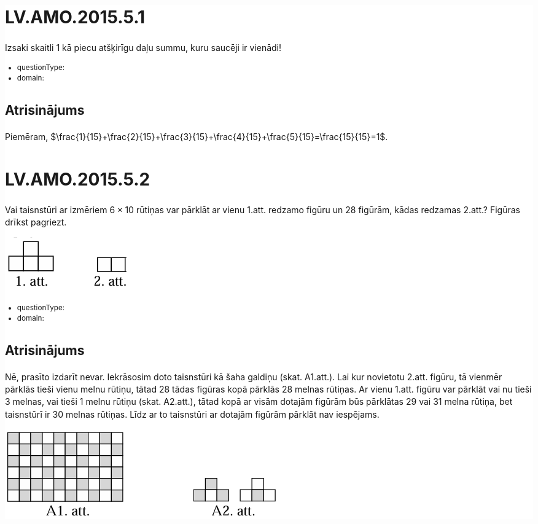 # <lo-sample/> LV.AMO.2015.5.1

Izsaki skaitli $1$ kā piecu atšķirīgu daļu summu, kuru saucēji ir vienādi!

<small>

* questionType:
* domain:

</small>


## Atrisinājums

Piemēram,
$\frac{1}{15}+\frac{2}{15}+\frac{3}{15}+\frac{4}{15}+\frac{5}{15}=\frac{15}{15}=1$.



# <lo-sample/> LV.AMO.2015.5.2

Vai taisnstūri ar izmēriem $6 \times 10$ rūtiņas var pārklāt ar vienu 1.att.
redzamo figūru un $28$ figūrām, kādas redzamas 2.att.? Figūras drīkst pagriezt.

![](LV.AMO.2015.5.2.png)

<small>

* questionType:
* domain:

</small>


## Atrisinājums

Nē, prasīto izdarīt nevar. Iekrāsosim doto taisnstūri kā šaha galdiņu
(skat. A1.att.). Lai kur novietotu 2.att. figūru, tā vienmēr pārklās tieši vienu
melnu rūtiņu, tātad $28$ tādas figūras kopā pārklās $28$ melnas rūtiņas. Ar
vienu 1.att. figūru var pārklāt vai nu tieši $3$ melnas, vai tieši $1$ melnu
rūtiņu (skat. A2.att.), tātad kopā ar visām dotajām figūrām būs pārklātas $29$
vai $31$ melna rūtiņa, bet taisnstūrī ir $30$ melnas rūtiņas. Līdz ar to
taisnstūri ar dotajām figūrām pārklāt nav iespējams.

![](LV.AMO.2015.5.2A.png)
